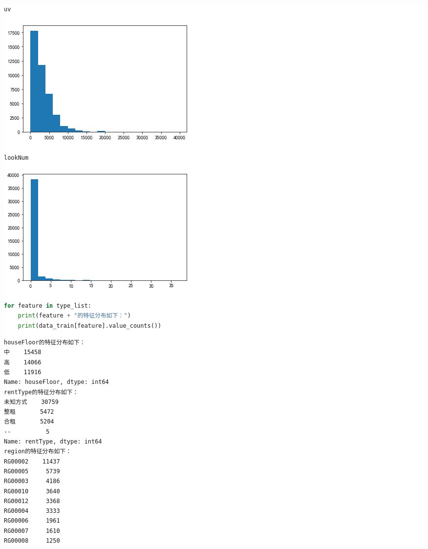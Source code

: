
    uv
    


![png](output_19_73.png)


    lookNum
    


![png](output_19_75.png)



```python
for feature in type_list:
    print(feature + "的特征分布如下：")
    print(data_train[feature].value_counts())
```

    houseFloor的特征分布如下：
    中    15458
    高    14066
    低    11916
    Name: houseFloor, dtype: int64
    rentType的特征分布如下：
    未知方式    30759
    整租       5472
    合租       5204
    --          5
    Name: rentType, dtype: int64
    region的特征分布如下：
    RG00002    11437
    RG00005     5739
    RG00003     4186
    RG00010     3640
    RG00012     3368
    RG00004     3333
    RG00006     1961
    RG00007     1610
    RG00008     1250
